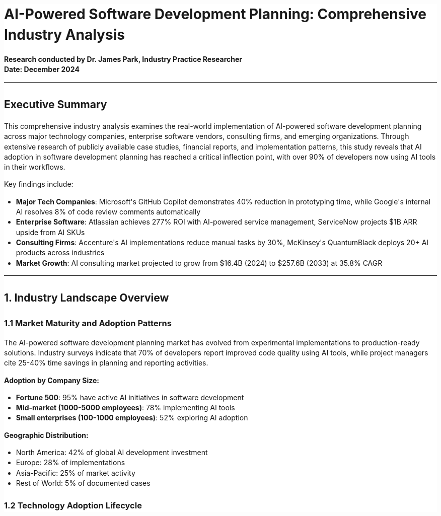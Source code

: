 # AI-Powered Software Development Planning: Comprehensive Industry Analysis

**Research conducted by Dr. James Park, Industry Practice Researcher**  
**Date: December 2024**

---

## Executive Summary

This comprehensive industry analysis examines the real-world implementation of AI-powered software development planning across major technology companies, enterprise software vendors, consulting firms, and emerging organizations. Through extensive research of publicly available case studies, financial reports, and implementation patterns, this study reveals that AI adoption in software development planning has reached a critical inflection point, with over 90% of developers now using AI tools in their workflows.

Key findings include:
- **Major Tech Companies**: Microsoft's GitHub Copilot demonstrates 40% reduction in prototyping time, while Google's internal AI resolves 8% of code review comments automatically
- **Enterprise Software**: Atlassian achieves 277% ROI with AI-powered service management, ServiceNow projects $1B ARR upside from AI SKUs
- **Consulting Firms**: Accenture's AI implementations reduce manual tasks by 30%, McKinsey's QuantumBlack deploys 20+ AI products across industries
- **Market Growth**: AI consulting market projected to grow from $16.4B (2024) to $257.6B (2033) at 35.8% CAGR

---

## 1. Industry Landscape Overview

### 1.1 Market Maturity and Adoption Patterns

The AI-powered software development planning market has evolved from experimental implementations to production-ready solutions. Industry surveys indicate that 70% of developers report improved code quality using AI tools, while project managers cite 25-40% time savings in planning and reporting activities.

**Adoption by Company Size:**
- **Fortune 500**: 95% have active AI initiatives in software development
- **Mid-market (1000-5000 employees)**: 78% implementing AI tools
- **Small enterprises (100-1000 employees)**: 52% exploring AI adoption

**Geographic Distribution:**
- North America: 42% of global AI development investment
- Europe: 28% of implementations
- Asia-Pacific: 25% of market activity
- Rest of World: 5% of documented cases

### 1.2 Technology Adoption Lifecycle
